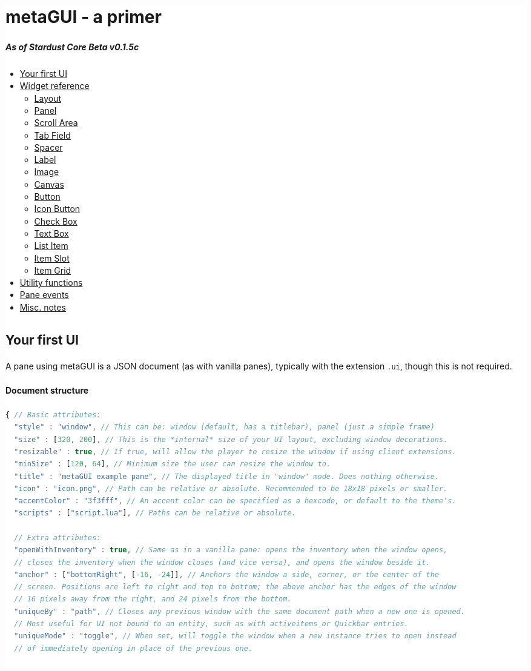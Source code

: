 # metaGUI - a primer
##### As of Stardust Core Beta v0.1.5c
- [Your first UI](#your-first-ui)
- [Widget reference](#widget-reference)
  - [Layout](#layout)
  - [Panel](#panel)
  - [Scroll Area](#scroll-area)
  - [Tab Field](#tab-field)
  - [Spacer](#spacer)
  - [Label](#label)
  - [Image](#image)
  - [Canvas](#canvas)
  - [Button](#button)
  - [Icon Button](#icon-button)
  - [Check Box](#check-box)
  - [Text Box](#text-box)
  - [List Item](#list-item)
  - [Item Slot](#item-slot)
  - [Item Grid](#item-grid)
- [Utility functions](#utility-functions)
- [Pane events](#pane-events)
- [Misc. notes](#misc-notes)

## Your first UI
A pane using metaGUI is a JSON document (as with vanilla panes), typically with the extension `.ui`, though this is not required.

#### Document structure
```js
{ // Basic attributes:
  "style" : "window", // This can be: window (default, has a titlebar), panel (just a simple frame)
  "size" : [320, 200], // This is the *internal* size of your UI layout, excluding window decorations.
  "resizable" : true, // If true, will allow the player to resize the window if using client extensions.
  "minSize" : [120, 64], // Minimum size the user can resize the window to.
  "title" : "metaGUI example pane", // The displayed title in "window" mode. Does nothing otherwise.
  "icon" : "icon.png", // Path can be relative or absolute. Recommended to be 18x18 pixels or smaller.
  "accentColor" : "3f3fff", // An accent color can be specified as a hexcode, or default to the theme's.
  "scripts" : ["script.lua"], // Paths can be relative or absolute.
  
  // Extra attributes:
  "openWithInventory" : true, // Same as in a vanilla pane: opens the inventory when the window opens,
  // closes the inventory when the window closes (and vice versa), and opens the window beside it.
  "anchor" : ["bottomRight", [-16, -24]], // Anchors the window a side, corner, or the center of the
  // screen. Positions are left to right and top to bottom; the above anchor has the edges of the window
  // 16 pixels away from the right, and 24 pixels from the bottom.
  "uniqueBy" : "path", // Closes any previous window with the same document path when a new one is opened.
  // Most useful for UI not bound to an entity, such as with activeitems or Quickbar entries.
  "uniqueMode" : "toggle", // When set, will toggle the window when a new instance tries to open instead
  // of immediately opening in place of the previous one.
  
```